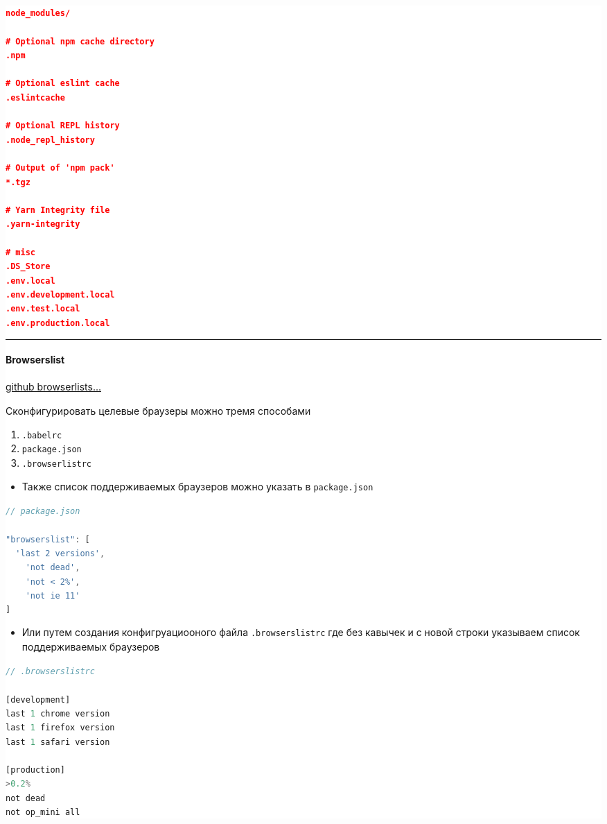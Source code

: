 ```json
node_modules/ 
  
# Optional npm cache directory
.npm

# Optional eslint cache
.eslintcache

# Optional REPL history
.node_repl_history

# Output of 'npm pack'
*.tgz

# Yarn Integrity file
.yarn-integrity
 
# misc
.DS_Store
.env.local
.env.development.local
.env.test.local
.env.production.local  
```
  
---------------

#### Browserslist

[github browserlists...](https://github.com/browserslist/browserslist)

Сконфигурировать целевые браузеры можно тремя способами

1. `.babelrc`
2. `package.json`
3. `.browserlistrc`

- Также список поддерживаемых браузеров можно указать в `package.json`

```js
// package.json

"browserslist": [
  'last 2 versions',
    'not dead',
    'not < 2%',
    'not ie 11'
]
```

- Или путем создания конфигруациооного файла `.browserslistrc` где без кавычек и
  с новой строки указываем список поддерживаемых браузеров

```js
// .browserslistrc

[development]
last 1 chrome version
last 1 firefox version
last 1 safari version

[production]
>0.2%
not dead
not op_mini all
```

